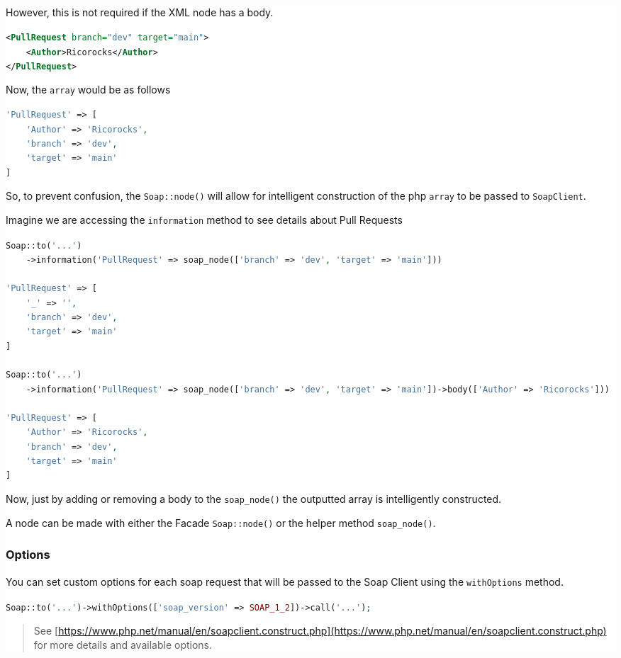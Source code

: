 However, this is not required if the XML node has a body.

```xml
<PullRequest branch="dev" target="main">
    <Author>Ricorocks</Author>
</PullRequest>
```
Now, the `array` would be as follows

```php
'PullRequest' => [
    'Author' => 'Ricorocks',
    'branch' => 'dev',
    'target' => 'main'
]
```
So, to prevent confusion, the `Soap::node()` will allow for intelligent construction of the php `array` to be passed to `SoapClient`.

Imagine we are accessing the `information` method to see details about Pull Requests

```php
Soap::to('...')
    ->information('PullRequest' => soap_node(['branch' => 'dev', 'target' => 'main']))

'PullRequest' => [
    '_' => '',
    'branch' => 'dev',
    'target' => 'main'
]

Soap::to('...')
    ->information('PullRequest' => soap_node(['branch' => 'dev', 'target' => 'main'])->body(['Author' => 'Ricorocks']))

'PullRequest' => [
    'Author' => 'Ricorocks',
    'branch' => 'dev',
    'target' => 'main'
]
```
Now, just by adding or removing a body to the `soap_node()` the outputted array is intelligently constructed.

A node can be made with either the Facade `Soap::node()` or the helper method `soap_node()`.

### Options

You can set custom options for each soap request that will be passed to the Soap Client using the `withOptions` method.

```php
Soap::to('...')->withOptions(['soap_version' => SOAP_1_2])->call('...');
```

> See [https://www.php.net/manual/en/soapclient.construct.php](https://www.php.net/manual/en/soapclient.construct.php)
for more details and available options.
